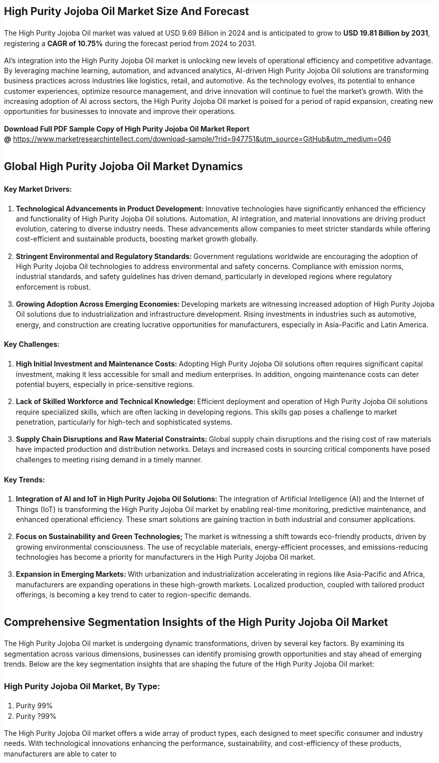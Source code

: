<h2>High Purity Jojoba Oil Market Size And Forecast</h2><p>The High Purity Jojoba Oil market was valued at USD 9.69 Billion in 2024 and is anticipated to grow to <strong>USD 19.81 Billion by 2031</strong>, registering a <strong>CAGR of 10.75%</strong> during the forecast period from 2024 to 2031.</p><p>AI’s integration into the High Purity Jojoba Oil market is unlocking new levels of operational efficiency and competitive advantage. By leveraging machine learning, automation, and advanced analytics, AI-driven High Purity Jojoba Oil solutions are transforming business practices across industries like logistics, retail, and automotive. As the technology evolves, its potential to enhance customer experiences, optimize resource management, and drive innovation will continue to fuel the market’s growth. With the increasing adoption of AI across sectors, the High Purity Jojoba Oil market is poised for a period of rapid expansion, creating new opportunities for businesses to innovate and improve their operations.</p><p><strong>Download Full PDF Sample Copy of High Purity Jojoba Oil Market Report @</strong>&nbsp;<a href="https://www.marketresearchintellect.com/download-sample/?rid=947751&amp;utm_source=GitHub&amp;utm_medium=046">https://www.marketresearchintellect.com/download-sample/?rid=947751&amp;utm_source=GitHub&amp;utm_medium=046</a></p><h2>Global High Purity Jojoba Oil Market Dynamics</h2><h4><strong>Key Market Drivers:</strong></h4><ol><li><p><strong>Technological Advancements in Product Development:&nbsp;</strong>Innovative technologies have significantly enhanced the efficiency and functionality of High Purity Jojoba Oil solutions. Automation, AI integration, and material innovations are driving product evolution, catering to diverse industry needs. These advancements allow companies to meet stricter standards while offering cost-efficient and sustainable products, boosting market growth globally.</p></li><li><p><strong>Stringent Environmental and Regulatory Standards:&nbsp;</strong>Government regulations worldwide are encouraging the adoption of High Purity Jojoba Oil technologies to address environmental and safety concerns. Compliance with emission norms, industrial standards, and safety guidelines has driven demand, particularly in developed regions where regulatory enforcement is robust.</p></li><li><p><strong>Growing Adoption Across Emerging Economies:&nbsp;</strong>Developing markets are witnessing increased adoption of High Purity Jojoba Oil solutions due to industrialization and infrastructure development. Rising investments in industries such as automotive, energy, and construction are creating lucrative opportunities for manufacturers, especially in Asia-Pacific and Latin America.</p></li></ol><h4><strong>Key Challenges:</strong></h4><ol><li><p><strong>High Initial Investment and Maintenance Costs:&nbsp;</strong>Adopting High Purity Jojoba Oil solutions often requires significant capital investment, making it less accessible for small and medium enterprises. In addition, ongoing maintenance costs can deter potential buyers, especially in price-sensitive regions.</p></li><li><p><strong>Lack of Skilled Workforce and Technical Knowledge:&nbsp;</strong>Efficient deployment and operation of High Purity Jojoba Oil solutions require specialized skills, which are often lacking in developing regions. This skills gap poses a challenge to market penetration, particularly for high-tech and sophisticated systems.</p></li><li><p><strong>Supply Chain Disruptions and Raw Material Constraints:&nbsp;</strong>Global supply chain disruptions and the rising cost of raw materials have impacted production and distribution networks. Delays and increased costs in sourcing critical components have posed challenges to meeting rising demand in a timely manner.</p></li></ol><h4><strong>Key Trends:</strong></h4><ol><li><p><strong>Integration of AI and IoT in High Purity Jojoba Oil Solutions:&nbsp;</strong>The integration of Artificial Intelligence (AI) and the Internet of Things (IoT) is transforming the High Purity Jojoba Oil market by enabling real-time monitoring, predictive maintenance, and enhanced operational efficiency. These smart solutions are gaining traction in both industrial and consumer applications.</p></li><li><p><strong>Focus on Sustainability and Green Technologies;&nbsp;</strong>The market is witnessing a shift towards eco-friendly products, driven by growing environmental consciousness. The use of recyclable materials, energy-efficient processes, and emissions-reducing technologies has become a priority for manufacturers in the High Purity Jojoba Oil market.</p></li><li><p><strong>Expansion in Emerging Markets:&nbsp;</strong>With urbanization and industrialization accelerating in regions like Asia-Pacific and Africa, manufacturers are expanding operations in these high-growth markets. Localized production, coupled with tailored product offerings, is becoming a key trend to cater to region-specific demands.</p></li></ol><div class="article-main__content" data-test-id="publishing-text-block"><h2>Comprehensive Segmentation Insights of the High Purity Jojoba Oil Market</h2><p>The High Purity Jojoba Oil market is undergoing dynamic transformations, driven by several key factors. By examining its segmentation across various dimensions, businesses can identify promising growth opportunities and stay ahead of emerging trends. Below are the key segmentation insights that are shaping the future of the High Purity Jojoba Oil market:</p><h3><strong>High Purity Jojoba Oil Market, By Type:<br /></strong></h3><ol><li>Purity 99%<li> Purity ?99%</li></ol><p>The High Purity Jojoba Oil market offers a wide array of product types, each designed to meet specific consumer and industry needs. With technological innovations enhancing the performance, sustainability, and cost-efficiency of these products, manufacturers are able to cater to